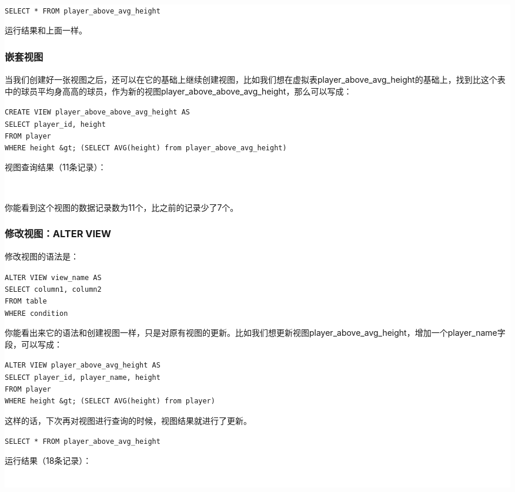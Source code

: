 ```
SELECT * FROM player_above_avg_height

```

运行结果和上面一样。

### 嵌套视图

当我们创建好一张视图之后，还可以在它的基础上继续创建视图，比如我们想在虚拟表player_above_avg_height的基础上，找到比这个表中的球员平均身高高的球员，作为新的视图player_above_above_avg_height，那么可以写成：

```
CREATE VIEW player_above_above_avg_height AS
SELECT player_id, height
FROM player
WHERE height &gt; (SELECT AVG(height) from player_above_avg_height)

```

视图查询结果（11条记录）：

<img src="https://static001.geekbang.org/resource/image/6b/5b/6b7416b24d91786c023bf10eee50355b.png" alt="">

你能看到这个视图的数据记录数为11个，比之前的记录少了7个。

### 修改视图：ALTER VIEW

修改视图的语法是：

```
ALTER VIEW view_name AS
SELECT column1, column2
FROM table
WHERE condition

```

你能看出来它的语法和创建视图一样，只是对原有视图的更新。比如我们想更新视图player_above_avg_height，增加一个player_name字段，可以写成：

```
ALTER VIEW player_above_avg_height AS
SELECT player_id, player_name, height
FROM player
WHERE height &gt; (SELECT AVG(height) from player)

```

这样的话，下次再对视图进行查询的时候，视图结果就进行了更新。

```
SELECT * FROM player_above_avg_height

```

运行结果（18条记录）：

<img src="https://static001.geekbang.org/resource/image/d9/bb/d91a3d7978b12fc52c194d1ce58410bb.png" alt="">
